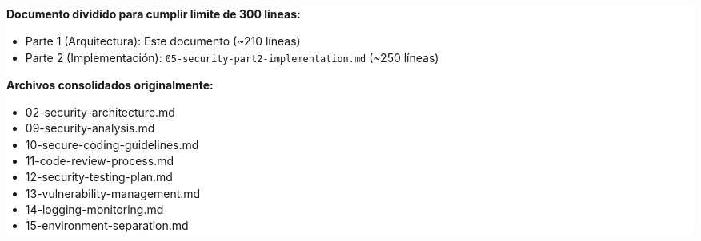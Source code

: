 
**Documento dividido para cumplir límite de 300 líneas:**
- Parte 1 (Arquitectura): Este documento (~210 líneas)
- Parte 2 (Implementación): `05-security-part2-implementation.md` (~250 líneas)

**Archivos consolidados originalmente:**
- 02-security-architecture.md
- 09-security-analysis.md
- 10-secure-coding-guidelines.md
- 11-code-review-process.md
- 12-security-testing-plan.md
- 13-vulnerability-management.md
- 14-logging-monitoring.md
- 15-environment-separation.md
